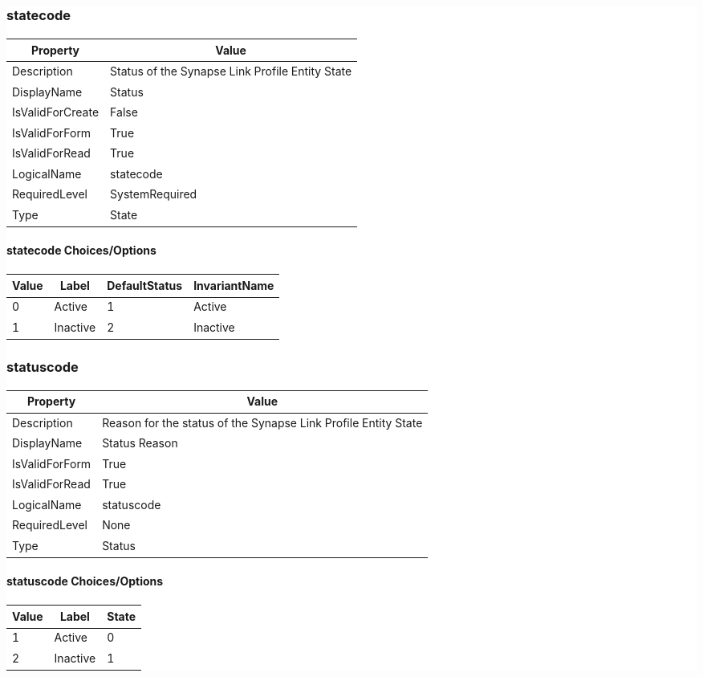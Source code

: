 

### <a name="BKMK_statecode"></a> statecode

|Property|Value|
|--------|-----|
|Description|Status of the Synapse Link Profile Entity State|
|DisplayName|Status|
|IsValidForCreate|False|
|IsValidForForm|True|
|IsValidForRead|True|
|LogicalName|statecode|
|RequiredLevel|SystemRequired|
|Type|State|

#### statecode Choices/Options

|Value|Label|DefaultStatus|InvariantName|
|-----|-----|-------------|-------------|
|0|Active|1|Active|
|1|Inactive|2|Inactive|



### <a name="BKMK_statuscode"></a> statuscode

|Property|Value|
|--------|-----|
|Description|Reason for the status of the Synapse Link Profile Entity State|
|DisplayName|Status Reason|
|IsValidForForm|True|
|IsValidForRead|True|
|LogicalName|statuscode|
|RequiredLevel|None|
|Type|Status|

#### statuscode Choices/Options

|Value|Label|State|
|-----|-----|-----|
|1|Active|0|
|2|Inactive|1|

